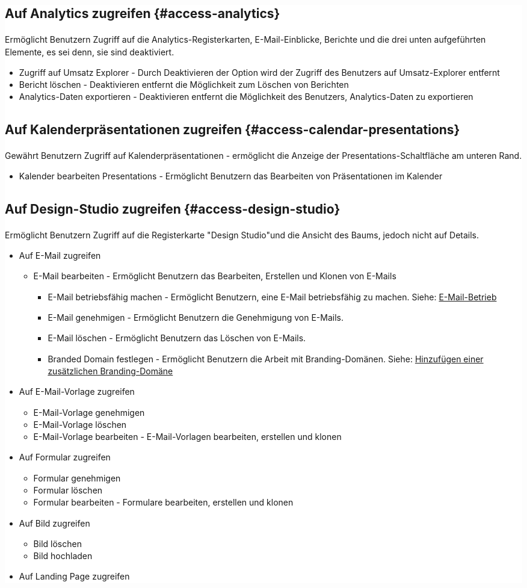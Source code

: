 ## Auf Analytics zugreifen {#access-analytics}

Ermöglicht Benutzern Zugriff auf die Analytics-Registerkarten, E-Mail-Einblicke, Berichte und die drei unten aufgeführten Elemente, es sei denn, sie sind deaktiviert.

* Zugriff auf Umsatz Explorer - Durch Deaktivieren der Option wird der Zugriff des Benutzers auf Umsatz-Explorer entfernt
* Bericht löschen - Deaktivieren entfernt die Möglichkeit zum Löschen von Berichten
* Analytics-Daten exportieren - Deaktivieren entfernt die Möglichkeit des Benutzers, Analytics-Daten zu exportieren

## Auf Kalenderpräsentationen zugreifen {#access-calendar-presentations}

Gewährt Benutzern Zugriff auf Kalenderpräsentationen - ermöglicht die Anzeige der Presentations-Schaltfläche am unteren Rand.

* Kalender bearbeiten Presentations - Ermöglicht Benutzern das Bearbeiten von Präsentationen im Kalender

## Auf Design-Studio zugreifen {#access-design-studio}

Ermöglicht Benutzern Zugriff auf die Registerkarte &quot;Design Studio&quot;und die Ansicht des Baums, jedoch nicht auf Details.

* Auf E-Mail zugreifen
   * E-Mail bearbeiten - Ermöglicht Benutzern das Bearbeiten, Erstellen und Klonen von E-Mails
      * E-Mail betriebsfähig machen - Ermöglicht Benutzern, eine E-Mail betriebsfähig zu machen. Siehe: [E-Mail-Betrieb](/help/marketo/product-docs/email-marketing/general/functions-in-the-editor/make-an-email-operational.md)

      * E-Mail genehmigen - Ermöglicht Benutzern die Genehmigung von E-Mails.
      * E-Mail löschen - Ermöglicht Benutzern das Löschen von E-Mails.
      * Branded Domain festlegen - Ermöglicht Benutzern die Arbeit mit Branding-Domänen. Siehe: [Hinzufügen einer zusätzlichen Branding-Domäne](/help/marketo/product-docs/administration/email-setup/add-multiple-branding-domains/add-an-additional-branding-domain.md)

* Auf E-Mail-Vorlage zugreifen

   * E-Mail-Vorlage genehmigen
   * E-Mail-Vorlage löschen
   * E-Mail-Vorlage bearbeiten - E-Mail-Vorlagen bearbeiten, erstellen und klonen

* Auf Formular zugreifen

   * Formular genehmigen
   * Formular löschen
   * Formular bearbeiten - Formulare bearbeiten, erstellen und klonen

* Auf Bild zugreifen

   * Bild löschen
   * Bild hochladen

* Auf Landing Page zugreifen
